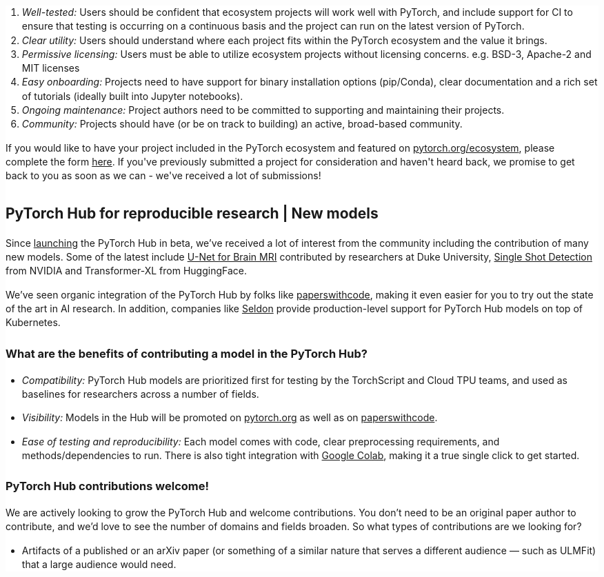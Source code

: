 1. *Well-tested:* Users should be confident that ecosystem projects will work well with PyTorch, and include support for CI to ensure that testing is occurring on a continuous basis and the project can run on the latest version of PyTorch.
2. *Clear utility:* Users should understand where each project fits within the PyTorch ecosystem and the value it brings.
3. *Permissive licensing:* Users must be able to utilize ecosystem projects without licensing concerns. e.g. BSD-3, Apache-2 and MIT licenses
4. *Easy onboarding:* Projects need to have support for binary installation options (pip/Conda), clear documentation and a rich set of tutorials (ideally built into Jupyter notebooks).
5. *Ongoing maintenance:* Project authors need to be committed to supporting and maintaining their projects.
6. *Community:* Projects should have (or be on track to building) an active, broad-based community.

If you would like to have your project included in the PyTorch ecosystem and featured on [pytorch.org/ecosystem](http://pytorch.org/ecosystem), please complete the form [here](https://github.com/pytorch-fdn/ecosystem). If you've previously submitted a project for consideration and haven't heard back, we promise to get back to you as soon as we can - we've received a lot of submissions!

## PyTorch Hub for reproducible research | New models

Since [launching](https://pytorch.org/blog/towards-reproducible-research-with-pytorch-hub/) the PyTorch Hub in beta, we’ve received a lot of interest from the community including the contribution of many new models. Some of the latest include [U-Net for Brain MRI](https://pytorch.org/hub/mateuszbuda_brain-segmentation-pytorch_unet/) contributed by researchers at Duke University, [Single Shot Detection](https://pytorch.org/hub/nvidia_deeplearningexamples_ssd/) from NVIDIA and Transformer-XL from HuggingFace.

We’ve seen organic integration of the PyTorch Hub by folks like [paperswithcode](https://paperswithcode.com/), making it even easier for you to try out the state of the art in AI research. In addition, companies like [Seldon](https://github.com/axsaucedo/seldon-core/tree/pytorch_hub/examples/models/pytorchhub) provide production-level support for PyTorch Hub models on top of Kubernetes.

### What are the benefits of contributing a model in the PyTorch Hub?

- *Compatibility:* PyTorch Hub models are prioritized first for testing by the TorchScript and Cloud TPU teams, and used as baselines for researchers across a number of fields.

- *Visibility:* Models in the Hub will be promoted on [pytorch.org](http://pytorch.org/) as well as on [paperswithcode](https://paperswithcode.com/).

- *Ease of testing and reproducibility:* Each model comes with code, clear preprocessing requirements, and methods/dependencies to run. There is also tight integration with [Google Colab](https://colab.research.google.com/github/pytorch/pytorch.github.io/blob/master/assets/hub/facebookresearch_WSL-Images_resnext.ipynb#scrollTo=LM_l7vXJvnDM), making it a true single click to get started.

### PyTorch Hub contributions welcome!

We are actively looking to grow the PyTorch Hub and welcome contributions. You don’t need to be an original paper author to contribute, and we’d love to see the number of domains and fields broaden. So what types of contributions are we looking for?

- Artifacts of a published or an arXiv paper (or something of a similar nature that serves a different audience — such as ULMFit) that a large audience would need.
